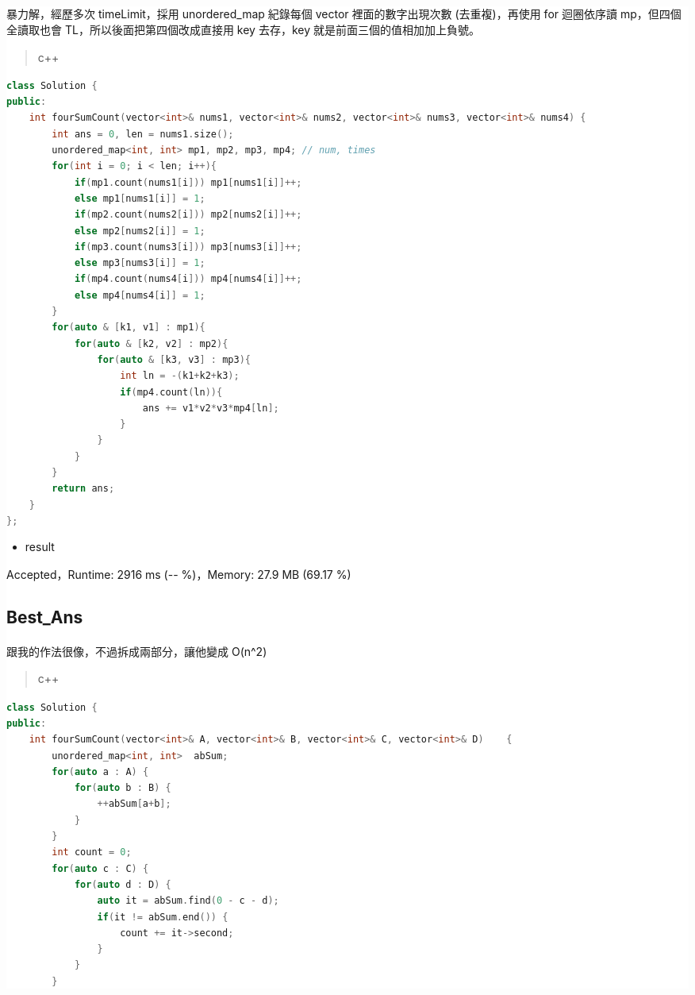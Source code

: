 暴力解，經歷多次 timeLimit，採用 unordered_map 紀錄每個 vector 裡面的數字出現次數 (去重複)，再使用 for 迴圈依序讀 mp，但四個全讀取也會 TL，所以後面把第四個改成直接用 key 去存，key 就是前面三個的值相加加上負號。

> c++

```c++
class Solution {
public:
    int fourSumCount(vector<int>& nums1, vector<int>& nums2, vector<int>& nums3, vector<int>& nums4) {
        int ans = 0, len = nums1.size();
        unordered_map<int, int> mp1, mp2, mp3, mp4; // num, times
        for(int i = 0; i < len; i++){
            if(mp1.count(nums1[i])) mp1[nums1[i]]++;
            else mp1[nums1[i]] = 1;
            if(mp2.count(nums2[i])) mp2[nums2[i]]++;
            else mp2[nums2[i]] = 1;
            if(mp3.count(nums3[i])) mp3[nums3[i]]++;
            else mp3[nums3[i]] = 1;
            if(mp4.count(nums4[i])) mp4[nums4[i]]++;
            else mp4[nums4[i]] = 1;
        }   
        for(auto & [k1, v1] : mp1){
            for(auto & [k2, v2] : mp2){
                for(auto & [k3, v3] : mp3){
                    int ln = -(k1+k2+k3);
                    if(mp4.count(ln)){
                        ans += v1*v2*v3*mp4[ln];
                    }
                }
            }
        }
        return ans;
    }
};
```

* result

Accepted，Runtime: 2916 ms (-- %)，Memory: 27.9 MB (69.17 %)



## Best_Ans

跟我的作法很像，不過拆成兩部分，讓他變成 O(n^2)

> c++

```c++
class Solution {
public:
	int fourSumCount(vector<int>& A, vector<int>& B, vector<int>& C, vector<int>& D) 	{
        unordered_map<int, int>  abSum;
        for(auto a : A) {
            for(auto b : B) {
                ++abSum[a+b];
            }
        }
        int count = 0;
        for(auto c : C) {
            for(auto d : D) {
                auto it = abSum.find(0 - c - d);
                if(it != abSum.end()) {
                    count += it->second;
                }
            }
        }
```